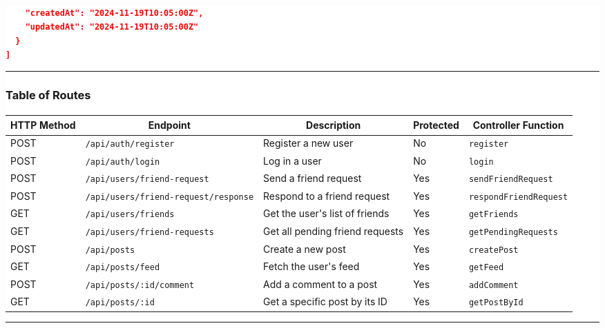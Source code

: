 ```json
    "createdAt": "2024-11-19T10:05:00Z",
    "updatedAt": "2024-11-19T10:05:00Z"
  }
]
```

---

### **Table of Routes**

| **HTTP Method** | **Endpoint**                    | **Description**                          | **Protected** | **Controller Function**          |
|------------------|---------------------------------|------------------------------------------|---------------|-----------------------------------|
| POST             | `/api/auth/register`           | Register a new user                      | No            | `register`                       |
| POST             | `/api/auth/login`              | Log in a user                            | No            | `login`                          |
| POST             | `/api/users/friend-request`    | Send a friend request                   | Yes           | `sendFriendRequest`              |
| POST             | `/api/users/friend-request/response` | Respond to a friend request             | Yes           | `respondFriendRequest`           |
| GET              | `/api/users/friends`           | Get the user's list of friends          | Yes           | `getFriends`                     |
| GET              | `/api/users/friend-requests`   | Get all pending friend requests          | Yes           | `getPendingRequests`             |
| POST             | `/api/posts`                   | Create a new post                        | Yes           | `createPost`                     |
| GET              | `/api/posts/feed`              | Fetch the user's feed                    | Yes           | `getFeed`                        |
| POST             | `/api/posts/:id/comment`       | Add a comment to a post                  | Yes           | `addComment`                     |
| GET              | `/api/posts/:id`               | Get a specific post by its ID            | Yes           | `getPostById`                    |

---
